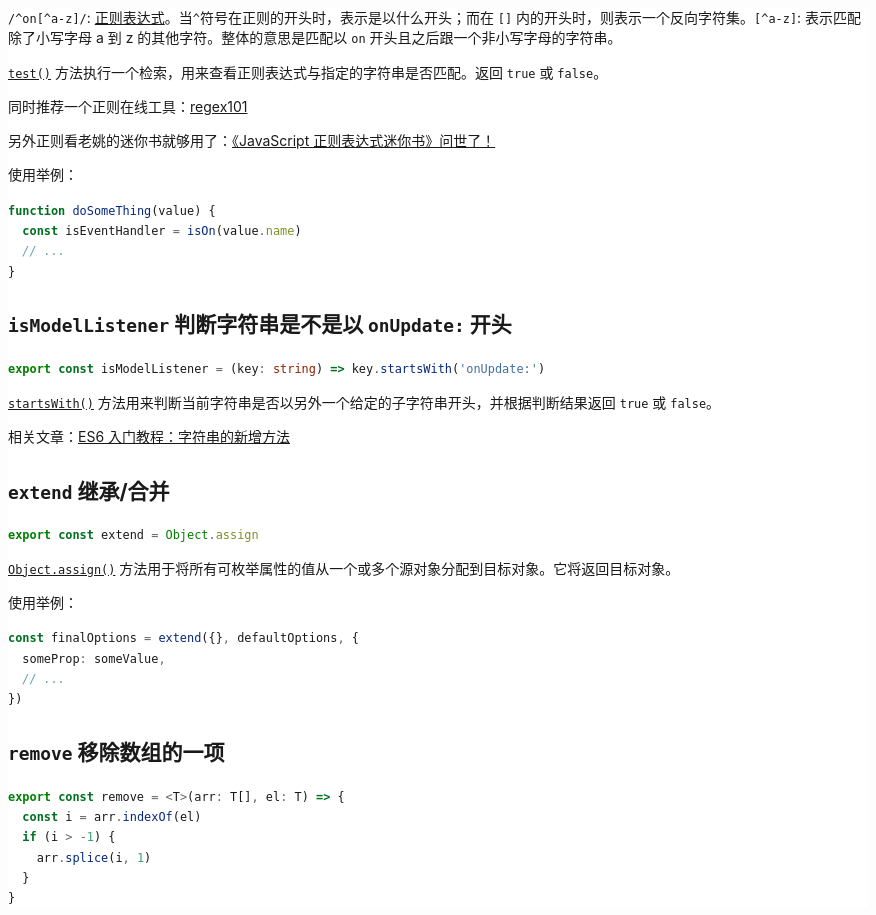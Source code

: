 `/^on[^a-z]/`: [正则表达式](https://developer.mozilla.org/zh-CN/docs/Web/JavaScript/Guide/Regular_Expressions)。当`^`符号在正则的开头时，表示是以什么开头；而在 `[]` 内的开头时，则表示一个反向字符集。`[^a-z]`: 表示匹配除了小写字母 a 到 z 的其他字符。整体的意思是匹配以 `on` 开头且之后跟一个非小写字母的字符串。

[`test()`](https://developer.mozilla.org/zh-CN/docs/Web/JavaScript/Reference/Global_Objects/RegExp/test) 方法执行一个检索，用来查看正则表达式与指定的字符串是否匹配。返回 `true` 或 `false`。

同时推荐一个正则在线工具：[regex101](https://regex101.com/)

另外正则看老姚的迷你书就够用了：[《JavaScript 正则表达式迷你书》问世了！](https://juejin.cn/post/6844903501034684430)

使用举例：

```ts
function doSomeThing(value) {
  const isEventHandler = isOn(value.name)
  // ...
}
```

## `isModelListener` 判断字符串是不是以 `onUpdate:` 开头

```ts
export const isModelListener = (key: string) => key.startsWith('onUpdate:')
```

[`startsWith()`](https://developer.mozilla.org/zh-CN/docs/Web/JavaScript/Reference/Global_Objects/String/startsWith) 方法用来判断当前字符串是否以另外一个给定的子字符串开头，并根据判断结果返回 `true` 或 `false`。

相关文章：[ES6 入门教程：字符串的新增方法](https://es6.ruanyifeng.com/#docs/string-methods)

## `extend` 继承/合并

```ts
export const extend = Object.assign
```

[`Object.assign()`](https://developer.mozilla.org/zh-CN/docs/Web/JavaScript/Reference/Global_Objects/Object/assign) 方法用于将所有可枚举属性的值从一个或多个源对象分配到目标对象。它将返回目标对象。

使用举例：

```ts
const finalOptions = extend({}, defaultOptions, {
  someProp: someValue,
  // ...
})
```

## `remove` 移除数组的一项

```ts
export const remove = <T>(arr: T[], el: T) => {
  const i = arr.indexOf(el)
  if (i > -1) {
    arr.splice(i, 1)
  }
}
```

